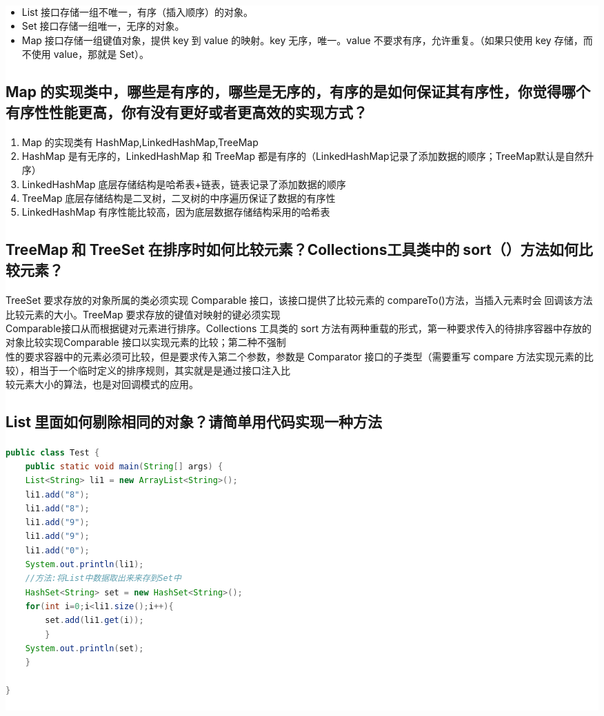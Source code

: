 - List 接口存储一组不唯一，有序（插入顺序）的对象。
- Set 接口存储一组唯一，无序的对象。
- Map 接口存储一组键值对象，提供 key 到 value 的映射。key 无序，唯一。value 不要求有序，允许重复。（如果只使用 key 存储，而不使用 value，那就是 Set）。


## Map 的实现类中，哪些是有序的，哪些是无序的，有序的是如何保证其有序性，你觉得哪个有序性性能更高，你有没有更好或者更高效的实现方式？

1. Map 的实现类有 HashMap,LinkedHashMap,TreeMap
2. HashMap 是有无序的，LinkedHashMap 和 TreeMap 都是有序的（LinkedHashMap记录了添加数据的顺序；TreeMap默认是自然升序）
3. LinkedHashMap 底层存储结构是哈希表+链表，链表记录了添加数据的顺序
4. TreeMap 底层存储结构是二叉树，二叉树的中序遍历保证了数据的有序性
5. LinkedHashMap 有序性能比较高，因为底层数据存储结构采用的哈希表

##  TreeMap 和 TreeSet 在排序时如何比较元素？Collections工具类中的 sort（）方法如何比较元素？

TreeSet 要求存放的对象所属的类必须实现 Comparable 接口，该接口提供了比较元素的 compareTo()方法，当插入元素时会 回调该方法比较元素的大小。TreeMap 要求存放的键值对映射的键必须实现  
Comparable接口从而根据键对元素进行排序。Collections 工具类的 sort 方法有两种重载的形式，第一种要求传入的待排序容器中存放的对象比较实现Comparable 接口以实现元素的比较；第二种不强制  
性的要求容器中的元素必须可比较，但是要求传入第二个参数，参数是 Comparator 接口的子类型（需要重写 compare 方法实现元素的比较），相当于一个临时定义的排序规则，其实就是是通过接口注入比  
较元素大小的算法，也是对回调模式的应用。



## List 里面如何剔除相同的对象？请简单用代码实现一种方法


```java
public class Test {
	public static void main(String[] args) {
	List<String> li1 = new ArrayList<String>();
	li1.add("8");
	li1.add("8");
	li1.add("9");
	li1.add("9");
	li1.add("0");
	System.out.println(li1);
	//方法:将List中数据取出来来存到Set中
	HashSet<String> set = new HashSet<String>(); 
	for(int i=0;i<li1.size();i++){
		set.add(li1.get(i));
		}
	System.out.println(set);
	}

}



```
